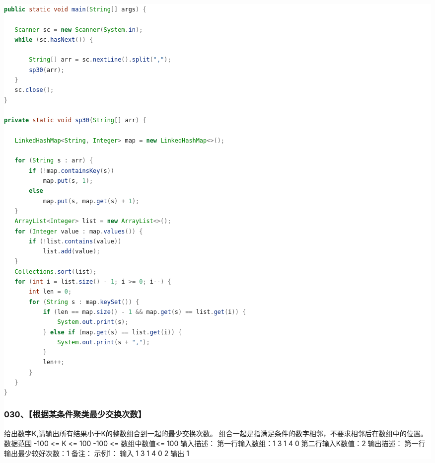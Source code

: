 ```java
public static void main(String[] args) {

   Scanner sc = new Scanner(System.in);
   while (sc.hasNext()) {

       String[] arr = sc.nextLine().split(",");
       sp30(arr);
   }
   sc.close();
}

private static void sp30(String[] arr) {

   LinkedHashMap<String, Integer> map = new LinkedHashMap<>();

   for (String s : arr) {
       if (!map.containsKey(s))
           map.put(s, 1);
       else
           map.put(s, map.get(s) + 1);
   }
   ArrayList<Integer> list = new ArrayList<>();
   for (Integer value : map.values()) {
       if (!list.contains(value))
           list.add(value);
   }
   Collections.sort(list);
   for (int i = list.size() - 1; i >= 0; i--) {
       int len = 0;
       for (String s : map.keySet()) {
           if (len == map.size() - 1 && map.get(s) == list.get(i)) {
               System.out.print(s);
           } else if (map.get(s) == list.get(i)) {
               System.out.print(s + ",");
           }
           len++;
       }
   }
}
```

### 030、【根据某条件聚类最少交换次数】

给出数字K,请输出所有结果小于K的整数组合到一起的最少交换次数。
组合一起是指满足条件的数字相邻，不要求相邻后在数组中的位置。
数据范围
-100 <= K <= 100
-100 <= 数组中数值<= 100
输入描述：
第一行输入数组：1 3 1 4 0
第二行输入K数值：2
输出描述：
第一行输出最少较好次数：1
备注：
示例1：
输入
1 3 1 4 0
2
输出
1
